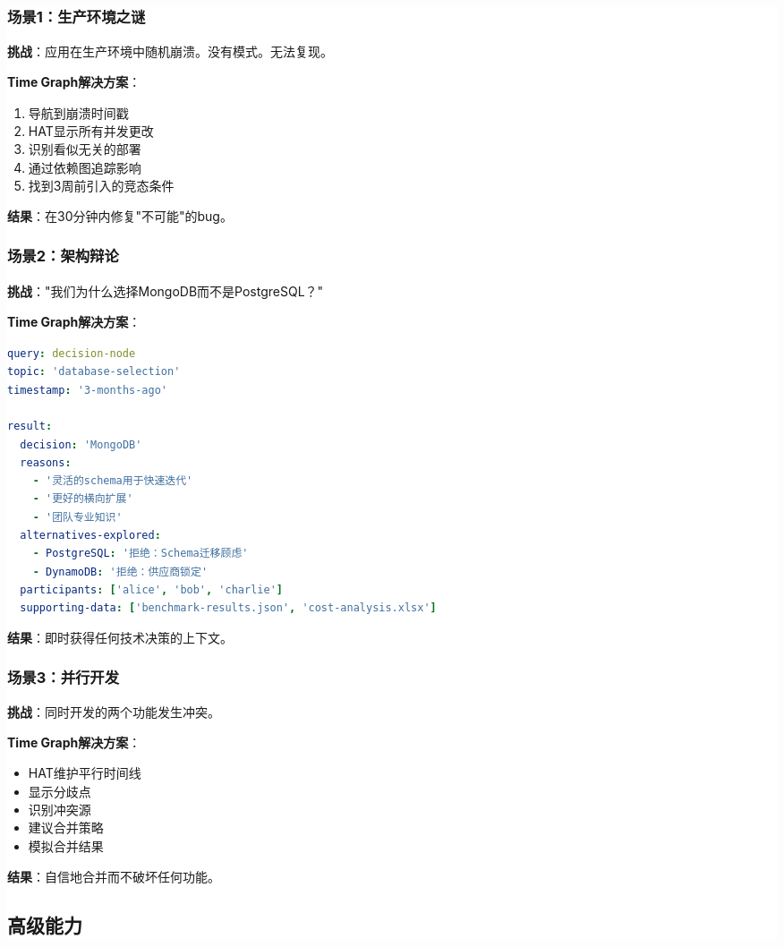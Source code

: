 ### 场景1：生产环境之谜

**挑战**：应用在生产环境中随机崩溃。没有模式。无法复现。

**Time Graph解决方案**：

1. 导航到崩溃时间戳
2. HAT显示所有并发更改
3. 识别看似无关的部署
4. 通过依赖图追踪影响
5. 找到3周前引入的竞态条件

**结果**：在30分钟内修复"不可能"的bug。

### 场景2：架构辩论

**挑战**："我们为什么选择MongoDB而不是PostgreSQL？"

**Time Graph解决方案**：

```yaml
query: decision-node
topic: 'database-selection'
timestamp: '3-months-ago'

result:
  decision: 'MongoDB'
  reasons:
    - '灵活的schema用于快速迭代'
    - '更好的横向扩展'
    - '团队专业知识'
  alternatives-explored:
    - PostgreSQL: '拒绝：Schema迁移顾虑'
    - DynamoDB: '拒绝：供应商锁定'
  participants: ['alice', 'bob', 'charlie']
  supporting-data: ['benchmark-results.json', 'cost-analysis.xlsx']
```

**结果**：即时获得任何技术决策的上下文。

### 场景3：并行开发

**挑战**：同时开发的两个功能发生冲突。

**Time Graph解决方案**：

- HAT维护平行时间线
- 显示分歧点
- 识别冲突源
- 建议合并策略
- 模拟合并结果

**结果**：自信地合并而不破坏任何功能。

## 高级能力
